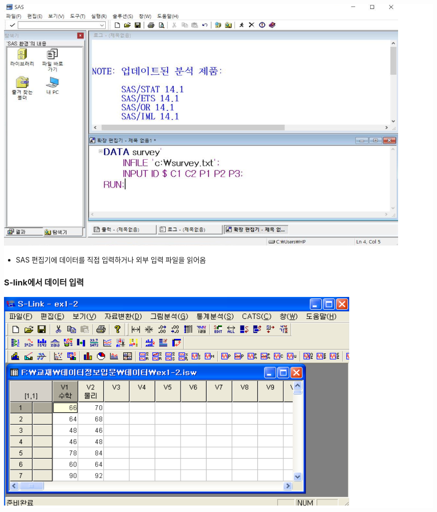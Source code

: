 ![Untitled](/assets/img/knou/dip/2025-03-14-knou-dip-2/Untitled5.png)

- SAS 편집기에 데이터를 직접 입력하거나 외부 입력 파일을 읽어옴

### S-link에서 데이터 입력

![Untitled](/assets/img/knou/dip/2025-03-14-knou-dip-2/Untitled6.png)
